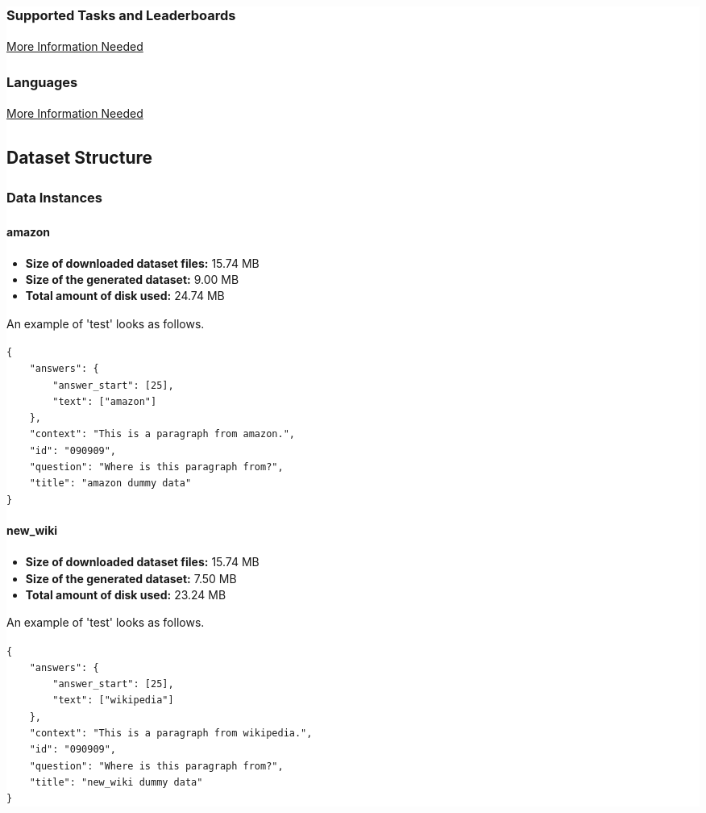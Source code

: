 ### Supported Tasks and Leaderboards

[More Information Needed](https://github.com/huggingface/datasets/blob/master/CONTRIBUTING.md#how-to-contribute-to-the-dataset-cards)

### Languages

[More Information Needed](https://github.com/huggingface/datasets/blob/master/CONTRIBUTING.md#how-to-contribute-to-the-dataset-cards)

## Dataset Structure

### Data Instances

#### amazon

- **Size of downloaded dataset files:** 15.74 MB
- **Size of the generated dataset:** 9.00 MB
- **Total amount of disk used:** 24.74 MB

An example of 'test' looks as follows.
```
{
    "answers": {
        "answer_start": [25],
        "text": ["amazon"]
    },
    "context": "This is a paragraph from amazon.",
    "id": "090909",
    "question": "Where is this paragraph from?",
    "title": "amazon dummy data"
}
```

#### new_wiki

- **Size of downloaded dataset files:** 15.74 MB
- **Size of the generated dataset:** 7.50 MB
- **Total amount of disk used:** 23.24 MB

An example of 'test' looks as follows.
```
{
    "answers": {
        "answer_start": [25],
        "text": ["wikipedia"]
    },
    "context": "This is a paragraph from wikipedia.",
    "id": "090909",
    "question": "Where is this paragraph from?",
    "title": "new_wiki dummy data"
}
```
